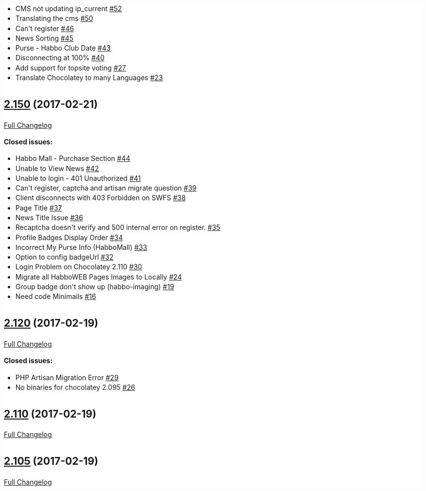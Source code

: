 - CMS not updating ip\_current [\#52](https://github.com/sant0ro/chocolatey/issues/52)
- Translating the cms [\#50](https://github.com/sant0ro/chocolatey/issues/50)
- Can't register [\#46](https://github.com/sant0ro/chocolatey/issues/46)
- News Sorting [\#45](https://github.com/sant0ro/chocolatey/issues/45)
- Purse - Habbo Club Date [\#43](https://github.com/sant0ro/chocolatey/issues/43)
- Disconnecting at 100% [\#40](https://github.com/sant0ro/chocolatey/issues/40)
- Add support for topsite voting [\#27](https://github.com/sant0ro/chocolatey/issues/27)
- Translate Chocolatey to many Languages [\#23](https://github.com/sant0ro/chocolatey/issues/23)

## [2.150](https://github.com/sant0ro/chocolatey/tree/2.150) (2017-02-21)
[Full Changelog](https://github.com/sant0ro/chocolatey/compare/2.120...2.150)

**Closed issues:**

- Habbo Mall - Purchase Section [\#44](https://github.com/sant0ro/chocolatey/issues/44)
- Unable to View News [\#42](https://github.com/sant0ro/chocolatey/issues/42)
- Unable to login - 401 Unauthorized [\#41](https://github.com/sant0ro/chocolatey/issues/41)
- Can't register, captcha and artisan migrate question [\#39](https://github.com/sant0ro/chocolatey/issues/39)
- Client disconnects with 403 Forbidden on SWFS [\#38](https://github.com/sant0ro/chocolatey/issues/38)
- Page Title [\#37](https://github.com/sant0ro/chocolatey/issues/37)
- News Title Issue [\#36](https://github.com/sant0ro/chocolatey/issues/36)
- Recaptcha doesn't verify and 500 internal error on register. [\#35](https://github.com/sant0ro/chocolatey/issues/35)
- Profile Badges Display Order [\#34](https://github.com/sant0ro/chocolatey/issues/34)
- Incorrect My Purse Info \(HabboMall\) [\#33](https://github.com/sant0ro/chocolatey/issues/33)
- Option to config badgeUrl [\#32](https://github.com/sant0ro/chocolatey/issues/32)
- Login Problem on Chocolatey 2.110 [\#30](https://github.com/sant0ro/chocolatey/issues/30)
- Migrate all HabboWEB Pages Images to Locally [\#24](https://github.com/sant0ro/chocolatey/issues/24)
- Group badge don't show up \(habbo-imaging\) [\#19](https://github.com/sant0ro/chocolatey/issues/19)
- Need code Minimails [\#16](https://github.com/sant0ro/chocolatey/issues/16)

## [2.120](https://github.com/sant0ro/chocolatey/tree/2.120) (2017-02-19)
[Full Changelog](https://github.com/sant0ro/chocolatey/compare/2.110...2.120)

**Closed issues:**

- PHP Artisan Migration Error [\#29](https://github.com/sant0ro/chocolatey/issues/29)
- No binaries for chocolatey 2.095 [\#26](https://github.com/sant0ro/chocolatey/issues/26)

## [2.110](https://github.com/sant0ro/chocolatey/tree/2.110) (2017-02-19)
[Full Changelog](https://github.com/sant0ro/chocolatey/compare/2.105...2.110)

## [2.105](https://github.com/sant0ro/chocolatey/tree/2.105) (2017-02-19)
[Full Changelog](https://github.com/sant0ro/chocolatey/compare/2.100...2.105)
